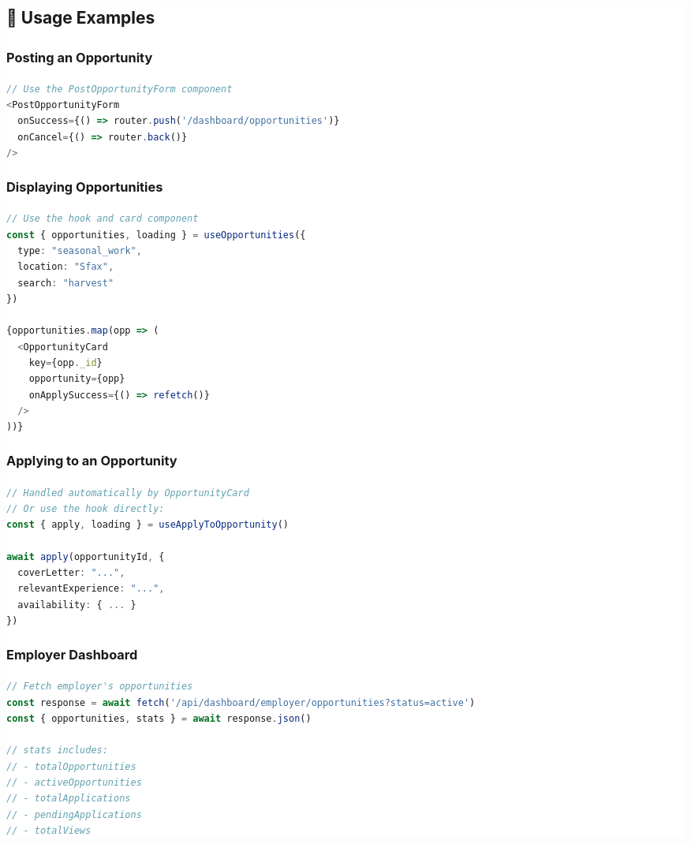 ## 🚀 Usage Examples

### Posting an Opportunity
```typescript
// Use the PostOpportunityForm component
<PostOpportunityForm 
  onSuccess={() => router.push('/dashboard/opportunities')}
  onCancel={() => router.back()}
/>
```

### Displaying Opportunities
```typescript
// Use the hook and card component
const { opportunities, loading } = useOpportunities({
  type: "seasonal_work",
  location: "Sfax",
  search: "harvest"
})

{opportunities.map(opp => (
  <OpportunityCard 
    key={opp._id} 
    opportunity={opp}
    onApplySuccess={() => refetch()}
  />
))}
```

### Applying to an Opportunity
```typescript
// Handled automatically by OpportunityCard
// Or use the hook directly:
const { apply, loading } = useApplyToOpportunity()

await apply(opportunityId, {
  coverLetter: "...",
  relevantExperience: "...",
  availability: { ... }
})
```

### Employer Dashboard
```typescript
// Fetch employer's opportunities
const response = await fetch('/api/dashboard/employer/opportunities?status=active')
const { opportunities, stats } = await response.json()

// stats includes:
// - totalOpportunities
// - activeOpportunities
// - totalApplications
// - pendingApplications
// - totalViews
```
